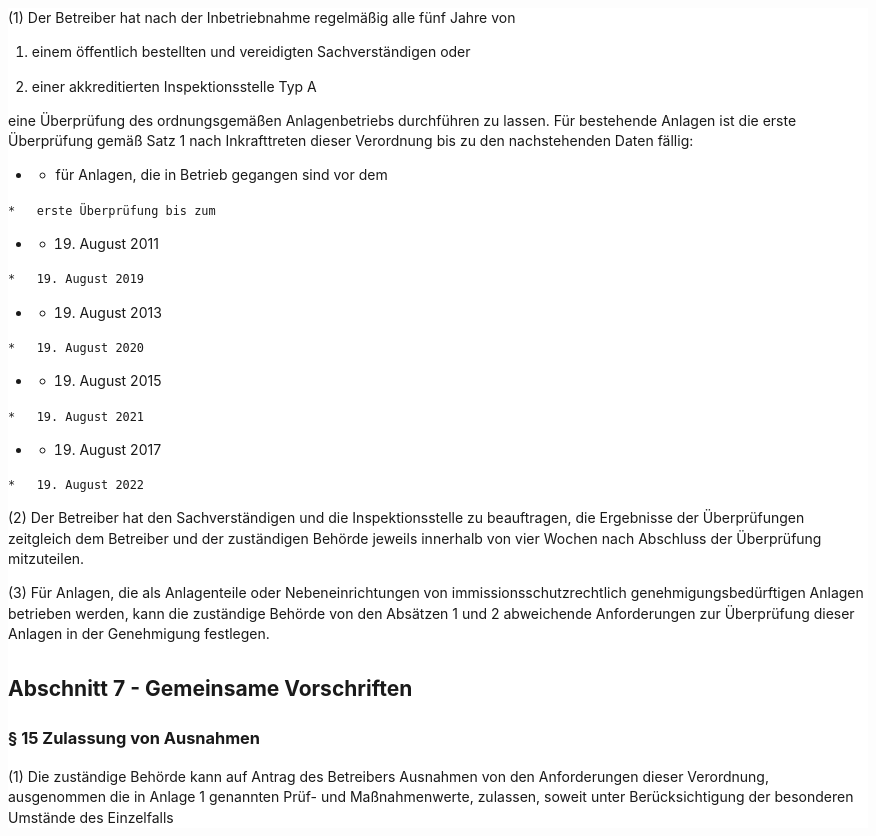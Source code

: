 (1) Der Betreiber hat nach der Inbetriebnahme regelmäßig alle fünf
Jahre von

1.  einem öffentlich bestellten und vereidigten Sachverständigen oder


2.  einer akkreditierten Inspektionsstelle Typ A



eine Überprüfung des ordnungsgemäßen Anlagenbetriebs durchführen zu
lassen. Für bestehende Anlagen ist die erste Überprüfung gemäß Satz 1
nach Inkrafttreten dieser Verordnung bis zu den nachstehenden Daten
fällig:

*    *   für Anlagen,
        die in Betrieb gegangen sind
        vor dem

    *   erste Überprüfung bis zum


*    *   19. August 2011

    *   19. August 2019


*    *   19. August 2013

    *   19. August 2020


*    *   19. August 2015

    *   19. August 2021


*    *   19. August 2017

    *   19. August 2022




(2) Der Betreiber hat den Sachverständigen und die Inspektionsstelle
zu beauftragen, die Ergebnisse der Überprüfungen zeitgleich dem
Betreiber und der zuständigen Behörde jeweils innerhalb von vier
Wochen nach Abschluss der Überprüfung mitzuteilen.

(3) Für Anlagen, die als Anlagenteile oder Nebeneinrichtungen von
immissionsschutzrechtlich genehmigungsbedürftigen Anlagen betrieben
werden, kann die zuständige Behörde von den Absätzen 1 und 2
abweichende Anforderungen zur Überprüfung dieser Anlagen in der
Genehmigung festlegen.


## Abschnitt 7 - Gemeinsame Vorschriften


### § 15 Zulassung von Ausnahmen

(1) Die zuständige Behörde kann auf Antrag des Betreibers Ausnahmen
von den Anforderungen dieser Verordnung, ausgenommen die in Anlage 1
genannten Prüf- und Maßnahmenwerte, zulassen, soweit unter
Berücksichtigung der besonderen Umstände des Einzelfalls
